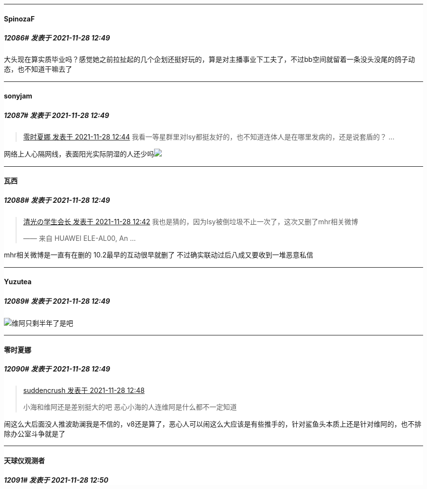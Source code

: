 *****

####  SpinozaF  
##### 12086#       发表于 2021-11-28 12:49

大头现在算实质毕业吗？感觉她之前拉扯起的几个企划还挺好玩的，算是对主播事业下工夫了，不过bb空间就留着一条没头没尾的鸽子动态，也不知道干嘛去了

*****

####  sonyjam  
##### 12087#       发表于 2021-11-28 12:49

<blockquote><a href="httphttps://bbs.saraba1st.com/2b/forum.php?mod=redirect&amp;goto=findpost&amp;pid=53731488&amp;ptid=2039060" target="_blank">零时夏娜 发表于 2021-11-28 12:44</a>
我看一等星群里对lsy都挺友好的，也不知道连体人是在哪里发病的，还是说套盾的？ ...</blockquote>
网络上人心隔网线，表面阳光实际阴湿的人还少吗<img src="https://static.saraba1st.com/image/smiley/face2017/002.png" referrerpolicy="no-referrer">

*****

####  瓦西  
##### 12088#       发表于 2021-11-28 12:49

<blockquote><a href="httphttps://bbs.saraba1st.com/2b/forum.php?mod=redirect&amp;goto=findpost&amp;pid=53731469&amp;ptid=2039060" target="_blank">清光の学生会长 发表于 2021-11-28 12:42</a>
我也是猜的，因为lsy被倒垃圾不止一次了，这次又删了mhr相关微博

—— 来自 HUAWEI ELE-AL00, An ...</blockquote>
mhr相关微博是一直有在删的 10.2最早的互动很早就删了 不过确实联动过后八成又要收到一堆恶意私信

*****

####  Yuzutea  
##### 12089#       发表于 2021-11-28 12:49

<img src="https://static.saraba1st.com/image/smiley/face2017/067.png" referrerpolicy="no-referrer">维阿只剩半年了是吧

*****

####  零时夏娜  
##### 12090#       发表于 2021-11-28 12:49

<blockquote><a href="httphttps://bbs.saraba1st.com/2b/forum.php?mod=redirect&amp;goto=findpost&amp;pid=53731546&amp;ptid=2039060" target="_blank">suddencrush 发表于 2021-11-28 12:48</a>

小海和维阿还是差别挺大的吧 恶心小海的人连维阿是什么都不一定知道</blockquote>
闹这么大后面没人推波助澜我是不信的，v8还是算了，恶心人可以闹这么大应该是有些推手的，针对鲨鱼头本质上还是针对维阿的，也不排除办公室斗争就是了



*****

####  天球仪观测者  
##### 12091#       发表于 2021-11-28 12:50
